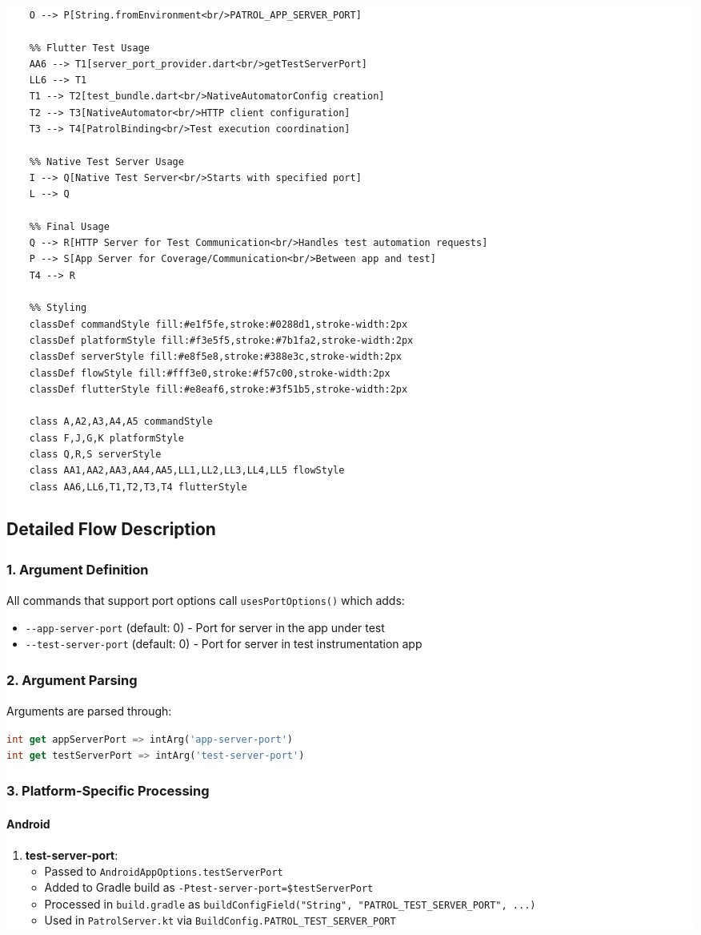 ```mermaid
    O --> P[String.fromEnvironment<br/>PATROL_APP_SERVER_PORT]

    %% Flutter Test Usage
    AA6 --> T1[server_port_provider.dart<br/>getTestServerPort]
    LL6 --> T1
    T1 --> T2[test_bundle.dart<br/>NativeAutomatorConfig creation]
    T2 --> T3[NativeAutomator<br/>HTTP client configuration]
    T3 --> T4[PatrolBinding<br/>Test execution coordination]

    %% Native Test Server Usage
    I --> Q[Native Test Server<br/>Starts with specified port]
    L --> Q

    %% Final Usage
    Q --> R[HTTP Server for Test Communication<br/>Handles test automation requests]
    P --> S[App Server for Coverage/Communication<br/>Between app and test]
    T4 --> R

    %% Styling
    classDef commandStyle fill:#e1f5fe,stroke:#0288d1,stroke-width:2px
    classDef platformStyle fill:#f3e5f5,stroke:#7b1fa2,stroke-width:2px
    classDef serverStyle fill:#e8f5e8,stroke:#388e3c,stroke-width:2px
    classDef flowStyle fill:#fff3e0,stroke:#f57c00,stroke-width:2px
    classDef flutterStyle fill:#e8eaf6,stroke:#3f51b5,stroke-width:2px
    
    class A,A2,A3,A4,A5 commandStyle
    class F,J,G,K platformStyle
    class Q,R,S serverStyle
    class AA1,AA2,AA3,AA4,AA5,LL1,LL2,LL3,LL4,LL5 flowStyle
    class AA6,LL6,T1,T2,T3,T4 flutterStyle
```

## Detailed Flow Description

### 1. Argument Definition
All commands that support port options call `usesPortOptions()` which adds:
- `--app-server-port` (default: 0) - Port for server in the app under test
- `--test-server-port` (default: 0) - Port for server in test instrumentation app

### 2. Argument Parsing
Arguments are parsed through:
```dart
int get appServerPort => intArg('app-server-port')
int get testServerPort => intArg('test-server-port')
```

### 3. Platform-Specific Processing

#### Android
1. **test-server-port**: 
   - Passed to `AndroidAppOptions.testServerPort`
   - Added to Gradle build as `-Ptest-server-port=$testServerPort`
   - Processed in `build.gradle` as `buildConfigField("String", "PATROL_TEST_SERVER_PORT", ...)`
   - Used in `PatrolServer.kt` via `BuildConfig.PATROL_TEST_SERVER_PORT`
